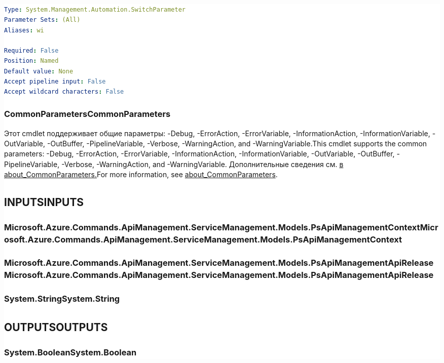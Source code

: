 ```yaml
Type: System.Management.Automation.SwitchParameter
Parameter Sets: (All)
Aliases: wi

Required: False
Position: Named
Default value: None
Accept pipeline input: False
Accept wildcard characters: False
```

### <span data-ttu-id="04f75-135">CommonParameters</span><span class="sxs-lookup"><span data-stu-id="04f75-135">CommonParameters</span></span>
<span data-ttu-id="04f75-136">Этот cmdlet поддерживает общие параметры: -Debug, -ErrorAction, -ErrorVariable, -InformationAction, -InformationVariable, -OutVariable, -OutBuffer, -PipelineVariable, -Verbose, -WarningAction, and -WarningVariable.</span><span class="sxs-lookup"><span data-stu-id="04f75-136">This cmdlet supports the common parameters: -Debug, -ErrorAction, -ErrorVariable, -InformationAction, -InformationVariable, -OutVariable, -OutBuffer, -PipelineVariable, -Verbose, -WarningAction, and -WarningVariable.</span></span> <span data-ttu-id="04f75-137">Дополнительные сведения см. [в about_CommonParameters.](http://go.microsoft.com/fwlink/?LinkID=113216)</span><span class="sxs-lookup"><span data-stu-id="04f75-137">For more information, see [about_CommonParameters](http://go.microsoft.com/fwlink/?LinkID=113216).</span></span>

## <span data-ttu-id="04f75-138">INPUTS</span><span class="sxs-lookup"><span data-stu-id="04f75-138">INPUTS</span></span>

### <span data-ttu-id="04f75-139">Microsoft.Azure.Commands.ApiManagement.ServiceManagement.Models.PsApiManagementContext</span><span class="sxs-lookup"><span data-stu-id="04f75-139">Microsoft.Azure.Commands.ApiManagement.ServiceManagement.Models.PsApiManagementContext</span></span>

### <span data-ttu-id="04f75-140">Microsoft.Azure.Commands.ApiManagement.ServiceManagement.Models.PsApiManagementApiRelease</span><span class="sxs-lookup"><span data-stu-id="04f75-140">Microsoft.Azure.Commands.ApiManagement.ServiceManagement.Models.PsApiManagementApiRelease</span></span>

### <span data-ttu-id="04f75-141">System.String</span><span class="sxs-lookup"><span data-stu-id="04f75-141">System.String</span></span>

## <span data-ttu-id="04f75-142">OUTPUTS</span><span class="sxs-lookup"><span data-stu-id="04f75-142">OUTPUTS</span></span>

### <span data-ttu-id="04f75-143">System.Boolean</span><span class="sxs-lookup"><span data-stu-id="04f75-143">System.Boolean</span></span>
